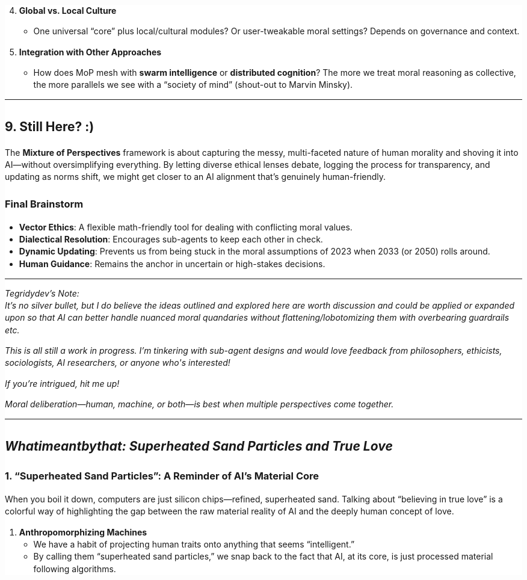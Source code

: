 4. **Global vs. Local Culture**  
   - One universal “core” plus local/cultural modules? Or user-tweakable moral settings? Depends on governance and context.

5. **Integration with Other Approaches**  
   - How does MoP mesh with **swarm intelligence** or **distributed cognition**? The more we treat moral reasoning as collective, the more parallels we see with a “society of mind” (shout-out to Marvin Minsky).

---

## 9. Still Here? :)

The **Mixture of Perspectives** framework is about capturing the messy, multi-faceted nature of human morality and shoving it into AI—without oversimplifying everything. By letting diverse ethical lenses debate, logging the process for transparency, and updating as norms shift, we might get closer to an AI alignment that’s genuinely human-friendly.

### Final Brainstorm

- **Vector Ethics**: A flexible math-friendly tool for dealing with conflicting moral values.  
- **Dialectical Resolution**: Encourages sub-agents to keep each other in check.  
- **Dynamic Updating**: Prevents us from being stuck in the moral assumptions of 2023 when 2033 (or 2050) rolls around.  
- **Human Guidance**: Remains the anchor in uncertain or high-stakes decisions.

---

*Tegridydev’s Note:*  
*It’s no silver bullet, but I do believe the ideas outlined and explored here are worth discussion and could be applied or expanded upon so that AI can better handle nuanced moral quandaries without flattening/lobotomizing them with overbearing guardrails etc.*  

*This is all still a work in progress. I’m tinkering with sub-agent designs and would love feedback from philosophers, ethicists, sociologists, AI researchers, or anyone who's interested!*  

*If you’re intrigued, hit me up!*  

*Moral deliberation—human, machine, or both—is best when multiple perspectives come together.*

---

## *Whatimeantbythat: Superheated Sand Particles and True Love*

### 1. “Superheated Sand Particles”: A Reminder of AI’s Material Core

When you boil it down, computers are just silicon chips—refined, superheated sand. Talking about “believing in true love” is a colorful way of highlighting the gap between the raw material reality of AI and the deeply human concept of love.

1. **Anthropomorphizing Machines**  
   - We have a habit of projecting human traits onto anything that seems “intelligent.”  
   - By calling them “superheated sand particles,” we snap back to the fact that AI, at its core, is just processed material following algorithms.
